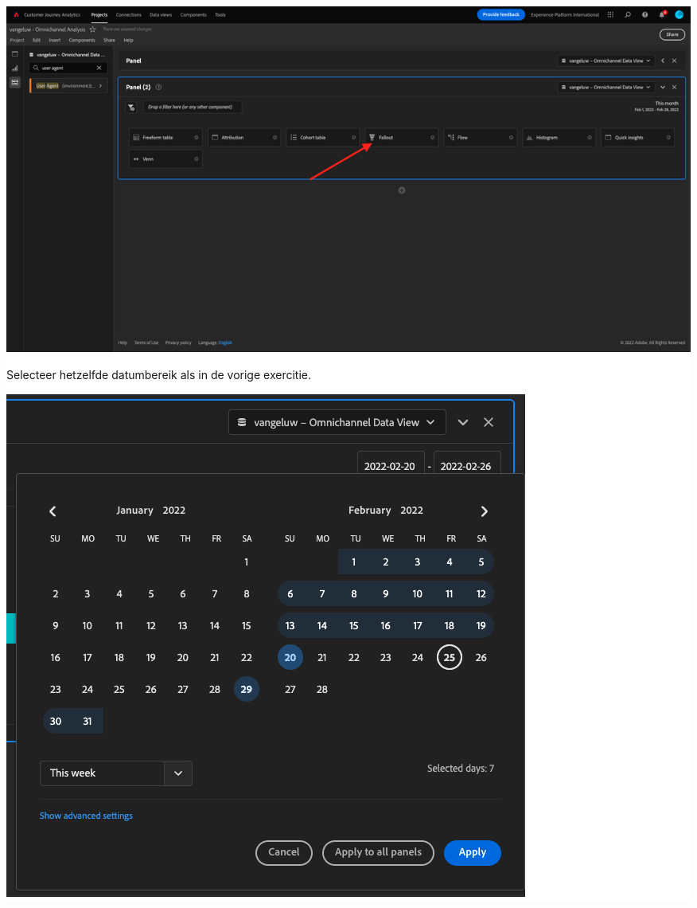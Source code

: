 ![demo](./images/pro25.png)

Selecteer hetzelfde datumbereik als in de vorige exercitie.

![demo](./images/prodatef.png)
